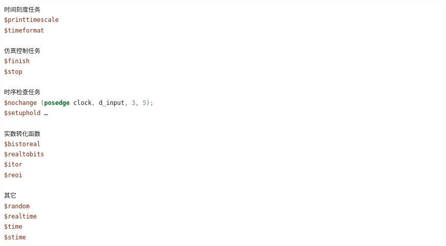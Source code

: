 ``` Verilog
时间刻度任务
$printtimescale
$timeformat

仿真控制任务
$finish
$stop

时序检查任务
$nochange (posedge clock, d_input, 3, 5);
$setuphold …

实数转化函数
$bistoreal
$realtobits
$itor
$reoi

其它
$random
$realtime
$time
$stime
```












